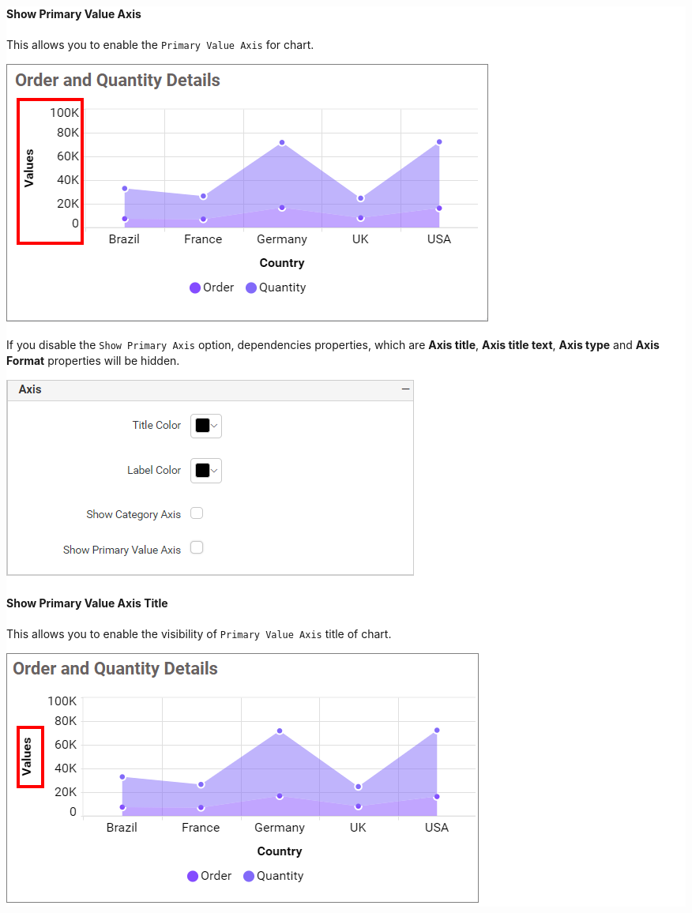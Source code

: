 #### Show Primary Value Axis

This allows you to enable the `Primary Value Axis` for chart. 

![Show Primary Value Axis](/static/assets/embedded/visualizing-data/visualization-widgets/images/stacked-area-chart/show-primary-value.png)

If you disable the `Show Primary Axis` option, dependencies properties, which are **Axis title**, **Axis title text**, **Axis type** and **Axis Format** properties will be hidden.

![Show primary value axis](/static/assets/embedded/visualizing-data/visualization-widgets/images/stacked-area-chart/primary-axis.png)

#### Show Primary Value Axis Title

This allows you to enable the visibility of `Primary Value Axis` title of chart.

![Show Primary Value Axis Title](/static/assets/embedded/visualizing-data/visualization-widgets/images/stacked-area-chart/primaryvalueaxistitle.png)
